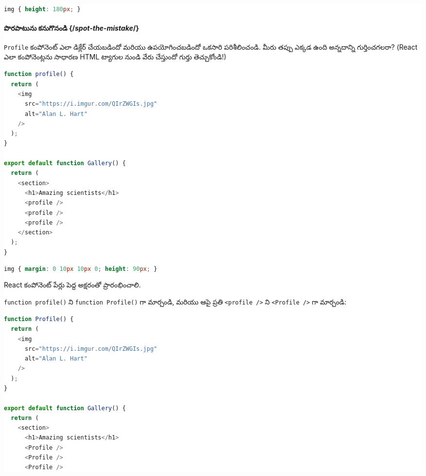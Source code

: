 ```css
img { height: 180px; }
```

</Sandpack>

</Solution>

#### పొరపాటును కనుగొనండి {/*spot-the-mistake*/}

`Profile` కంపోనెంట్ ఎలా డిక్లేర్ చేయబడిందో మరియు ఉపయోగించబడిందో ఒకసారి పరిశీలించండి. మీరు తప్పు ఎక్కడ ఉంది అన్నదాన్ని గుర్తించగలరా? (React ఎలా కంపోనెంట్లను సాధారణ HTML ట్యాగుల నుండి వేరు చేస్తుందో గుర్తు తెచ్చుకోండి!)

<Sandpack>

```js
function profile() {
  return (
    <img
      src="https://i.imgur.com/QIrZWGIs.jpg"
      alt="Alan L. Hart"
    />
  );
}

export default function Gallery() {
  return (
    <section>
      <h1>Amazing scientists</h1>
      <profile />
      <profile />
      <profile />
    </section>
  );
}
```

```css
img { margin: 0 10px 10px 0; height: 90px; }
```

</Sandpack>

<Solution>

React కంపోనెంట్ పేర్లు పెద్ద అక్షరంతో ప్రారంభించాలి.

`function profile()` ని `function Profile()` గా మార్చండి, మరియు ఆపై ప్రతి `<profile />` ని `<Profile />` గా మార్చండి:

<Sandpack>

```js
function Profile() {
  return (
    <img
      src="https://i.imgur.com/QIrZWGIs.jpg"
      alt="Alan L. Hart"
    />
  );
}

export default function Gallery() {
  return (
    <section>
      <h1>Amazing scientists</h1>
      <Profile />
      <Profile />
      <Profile />
```